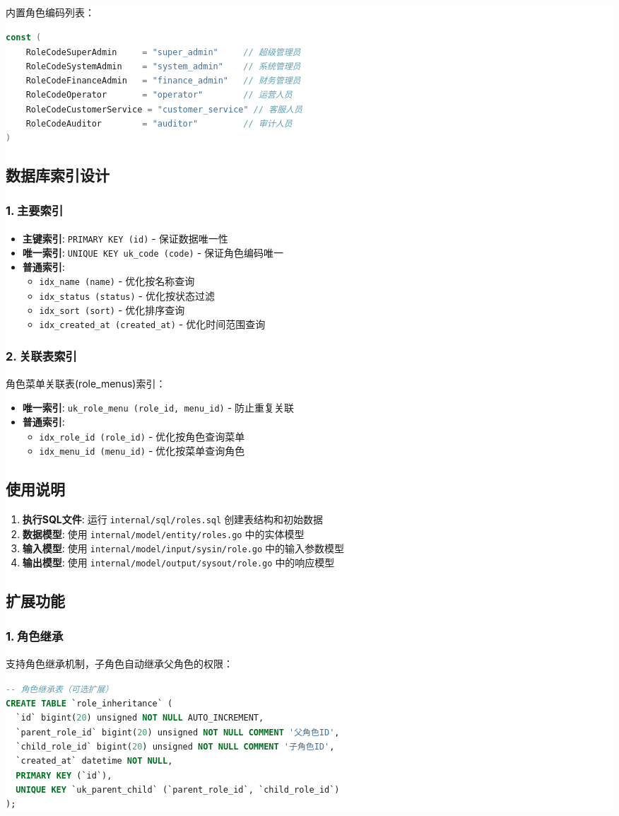 内置角色编码列表：
```go
const (
    RoleCodeSuperAdmin     = "super_admin"     // 超级管理员
    RoleCodeSystemAdmin    = "system_admin"    // 系统管理员
    RoleCodeFinanceAdmin   = "finance_admin"   // 财务管理员
    RoleCodeOperator       = "operator"        // 运营人员
    RoleCodeCustomerService = "customer_service" // 客服人员
    RoleCodeAuditor        = "auditor"         // 审计人员
)
```

## 数据库索引设计

### 1. 主要索引

- **主键索引**: `PRIMARY KEY (id)` - 保证数据唯一性
- **唯一索引**: `UNIQUE KEY uk_code (code)` - 保证角色编码唯一
- **普通索引**: 
  - `idx_name (name)` - 优化按名称查询
  - `idx_status (status)` - 优化按状态过滤
  - `idx_sort (sort)` - 优化排序查询
  - `idx_created_at (created_at)` - 优化时间范围查询

### 2. 关联表索引

角色菜单关联表(role_menus)索引：
- **唯一索引**: `uk_role_menu (role_id, menu_id)` - 防止重复关联
- **普通索引**:
  - `idx_role_id (role_id)` - 优化按角色查询菜单
  - `idx_menu_id (menu_id)` - 优化按菜单查询角色

## 使用说明

1. **执行SQL文件**: 运行 `internal/sql/roles.sql` 创建表结构和初始数据
2. **数据模型**: 使用 `internal/model/entity/roles.go` 中的实体模型
3. **输入模型**: 使用 `internal/model/input/sysin/role.go` 中的输入参数模型
4. **输出模型**: 使用 `internal/model/output/sysout/role.go` 中的响应模型

## 扩展功能

### 1. 角色继承

支持角色继承机制，子角色自动继承父角色的权限：

```sql
-- 角色继承表（可选扩展）
CREATE TABLE `role_inheritance` (
  `id` bigint(20) unsigned NOT NULL AUTO_INCREMENT,
  `parent_role_id` bigint(20) unsigned NOT NULL COMMENT '父角色ID',
  `child_role_id` bigint(20) unsigned NOT NULL COMMENT '子角色ID',
  `created_at` datetime NOT NULL,
  PRIMARY KEY (`id`),
  UNIQUE KEY `uk_parent_child` (`parent_role_id`, `child_role_id`)
);
```
